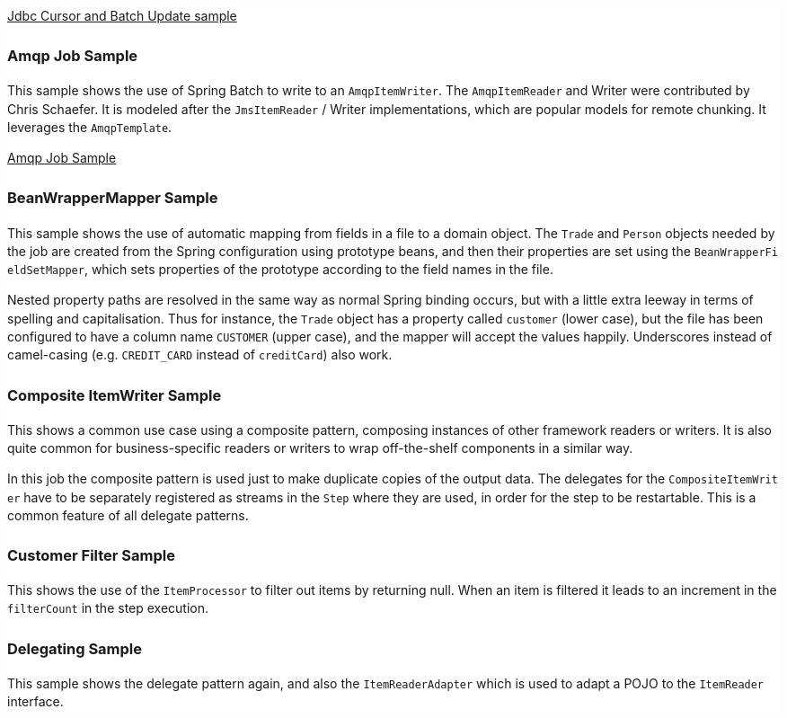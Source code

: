 [Jdbc Cursor and Batch Update sample](./src/main/java/org/springframework/batch/sample/jdbc/README.md)

### Amqp Job Sample

This sample shows the use of Spring Batch to write to an `AmqpItemWriter`.
The `AmqpItemReader` and Writer were contributed by Chris Schaefer.
It is modeled after the `JmsItemReader` / Writer implementations, which
are popular models for remote chunking. It leverages the `AmqpTemplate`.

[Amqp Job Sample](./src/main/java/org/springframework/batch/sample/rabbitmq/README.md)

### BeanWrapperMapper Sample

This sample shows the use of automatic mapping from fields in a file
to a domain object.  The `Trade` and `Person` objects needed
by the job are created from the Spring configuration using prototype
beans, and then their properties are set using the
`BeanWrapperFieldSetMapper`, which sets properties of the
prototype according to the field names in the file.

Nested property paths are resolved in the same way as normal Spring
binding occurs, but with a little extra leeway in terms of spelling
and capitalisation.  Thus for instance, the `Trade` object has a
property called `customer` (lower case), but the file has been
configured to have a column name `CUSTOMER` (upper case), and
the mapper will accept the values happily.  Underscores instead of
camel-casing (e.g. `CREDIT_CARD` instead of `creditCard`)
also work.

### Composite ItemWriter Sample

This shows a common use case using a composite pattern, composing
instances of other framework readers or writers.  It is also quite
common for business-specific readers or writers to wrap
off-the-shelf components in a similar way.

In this job the composite pattern is used just to make duplicate
copies of the output data.  The delegates for the
`CompositeItemWriter` have to be separately registered as
streams in the `Step` where they are used, in order for the step
to be restartable.  This is a common feature of all delegate
patterns.

### Customer Filter Sample

This shows the use of the `ItemProcessor` to filter out items by
returning null.  When an item is filtered it leads to an increment
in the `filterCount` in the step execution.

### Delegating Sample

This sample shows the delegate pattern again, and also the
`ItemReaderAdapter` which is used to adapt a POJO to the
`ItemReader` interface.
